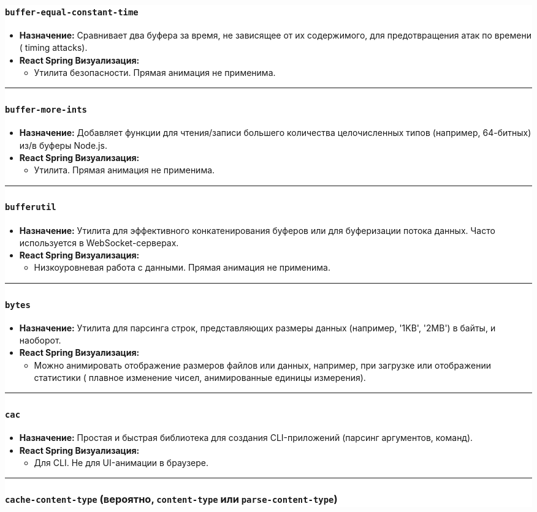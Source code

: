 
### `buffer-equal-constant-time`

* **Назначение:** Сравнивает два буфера за время, не зависящее от их содержимого, для предотвращения атак по времени (
  timing attacks).
* **React Spring Визуализация:**
    * Утилита безопасности. Прямая анимация не применима.

---

### `buffer-more-ints`

* **Назначение:** Добавляет функции для чтения/записи большего количества целочисленных типов (например, 64-битных) из/в
  буферы Node.js.
* **React Spring Визуализация:**
    * Утилита. Прямая анимация не применима.

---

### `bufferutil`

* **Назначение:** Утилита для эффективного конкатенирования буферов или для буферизации потока данных. Часто
  используется в WebSocket-серверах.
* **React Spring Визуализация:**
    * Низкоуровневая работа с данными. Прямая анимация не применима.

---

### `bytes`

* **Назначение:** Утилита для парсинга строк, представляющих размеры данных (например, '1KB', '2MB') в байты, и
  наоборот.
* **React Spring Визуализация:**
    * Можно анимировать отображение размеров файлов или данных, например, при загрузке или отображении статистики (
      плавное изменение чисел, анимированные единицы измерения).

---

### `cac`

* **Назначение:** Простая и быстрая библиотека для создания CLI-приложений (парсинг аргументов, команд).
* **React Spring Визуализация:**
    * Для CLI. Не для UI-анимации в браузере.

---

### `cache-content-type` (вероятно, `content-type` или `parse-content-type`)
